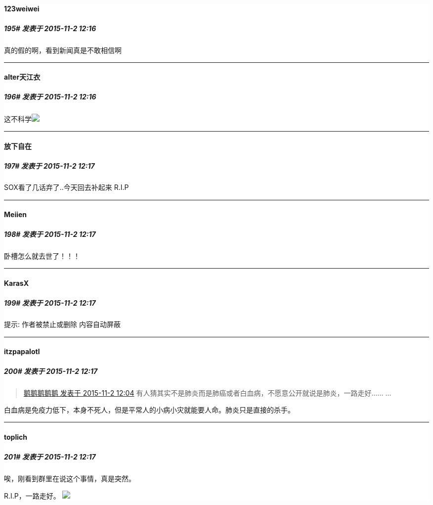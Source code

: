 ####  123weiwei  
##### 195#       发表于 2015-11-2 12:16

真的假的啊，看到新闻真是不敢相信啊

*****

####  alter天江衣  
##### 196#       发表于 2015-11-2 12:16

这不科学<img src="https://static.saraba1st.com/image/smiley/normal/035.gif" referrerpolicy="no-referrer">

*****

####  放下自在  
##### 197#       发表于 2015-11-2 12:17

SOX看了几话弃了..今天回去补起来 R.I.P

*****

####  Meiien  
##### 198#       发表于 2015-11-2 12:17

卧槽怎么就去世了！！！

*****

####  KarasX  
##### 199#       发表于 2015-11-2 12:17

提示: 作者被禁止或删除 内容自动屏蔽

*****

####  itzpapalotl  
##### 200#       发表于 2015-11-2 12:17

<blockquote><a href="httphttps://bbs.saraba1st.com/2b/forum.php?mod=redirect&amp;amp;goto=findpost&amp;amp;pid=30624933&amp;amp;ptid=1168723" target="_blank">鹅鹅鹅鹅鹅 发表于 2015-11-2 12:04</a>
有人猜其实不是肺炎而是肺癌或者白血病，不愿意公开就说是肺炎，一路走好…… ...</blockquote>
白血病是免疫力低下，本身不死人，但是平常人的小病小灾就能要人命。肺炎只是直接的杀手。

*****

####  toplich  
##### 201#       发表于 2015-11-2 12:17

唉，刚看到群里在说这个事情，真是突然。

R.I.P，一路走好。
<img src="https://static.saraba1st.com/image/smiley/face/02.gif" referrerpolicy="no-referrer">
